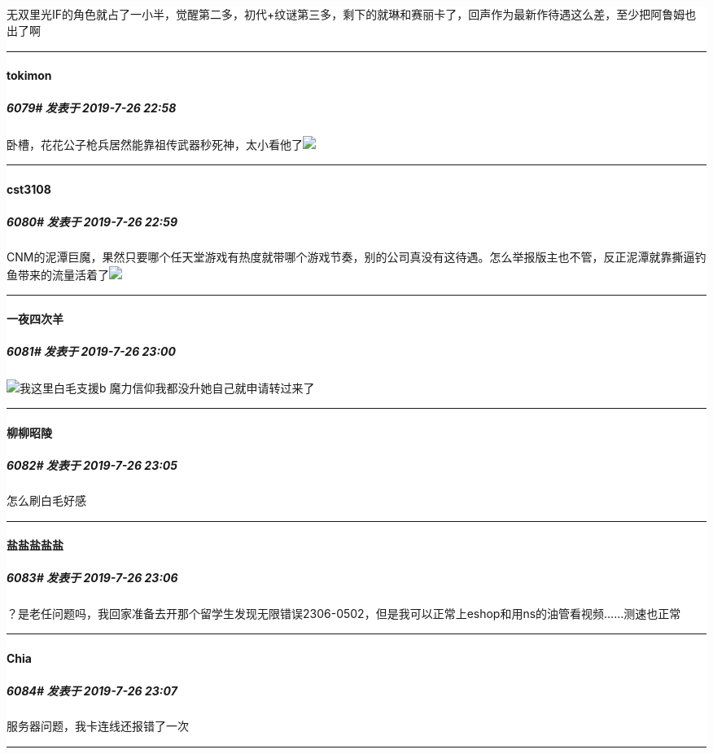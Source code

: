 
无双里光IF的角色就占了一小半，觉醒第二多，初代+纹谜第三多，剩下的就琳和赛丽卡了，回声作为最新作待遇这么差，至少把阿鲁姆也出了啊


-----

####  tokimon  
##### 6079#       发表于 2019-7-26 22:58


卧槽，花花公子枪兵居然能靠祖传武器秒死神，太小看他了<img src="https://static.saraba1st.com/image/smiley/face2017/209.gif" referrerpolicy="no-referrer">


-----

####  cst3108  
##### 6080#       发表于 2019-7-26 22:59


CNM的泥潭巨魔，果然只要哪个任天堂游戏有热度就带哪个游戏节奏，别的公司真没有这待遇。怎么举报版主也不管，反正泥潭就靠撕逼钓鱼带来的流量活着了<img src="https://static.saraba1st.com/image/smiley/face2017/067.png" referrerpolicy="no-referrer">


-----

####  一夜四次羊  
##### 6081#       发表于 2019-7-26 23:00


<img src="https://static.saraba1st.com/image/smiley/face2017/125.png" referrerpolicy="no-referrer">我这里白毛支援b 魔力信仰我都没升她自己就申请转过来了


-----

####  柳柳昭陵  
##### 6082#       发表于 2019-7-26 23:05


怎么刷白毛好感


-----

####  盐盐盐盐盐  
##### 6083#       发表于 2019-7-26 23:06


？是老任问题吗，我回家准备去开那个留学生发现无限错误2306-0502，但是我可以正常上eshop和用ns的油管看视频……测速也正常


-----

####  Chia  
##### 6084#       发表于 2019-7-26 23:07


服务器问题，我卡连线还报错了一次


-----
